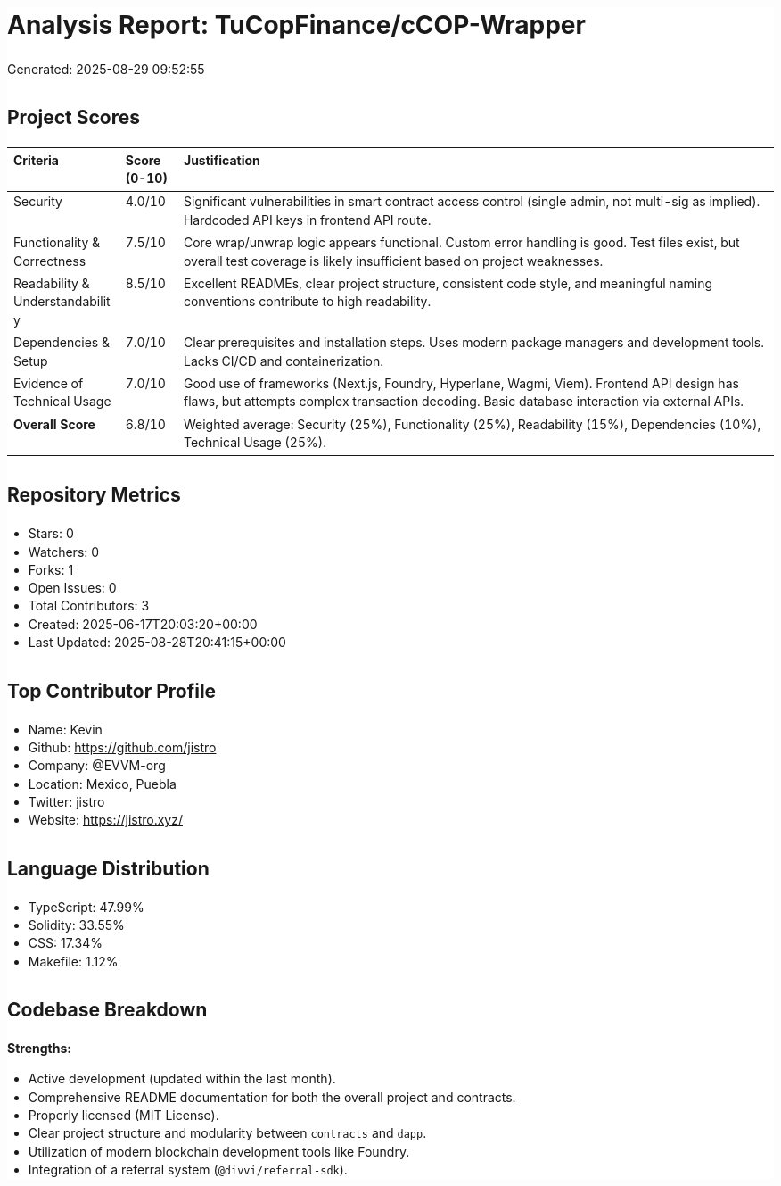 # Analysis Report: TuCopFinance/cCOP-Wrapper

Generated: 2025-08-29 09:52:55

## Project Scores

| Criteria | Score (0-10) | Justification |
|:---------|:-------------|:--------------|
| Security | 4.0/10 | Significant vulnerabilities in smart contract access control (single admin, not multi-sig as implied). Hardcoded API keys in frontend API route. |
| Functionality & Correctness | 7.5/10 | Core wrap/unwrap logic appears functional. Custom error handling is good. Test files exist, but overall test coverage is likely insufficient based on project weaknesses. |
| Readability & Understandability | 8.5/10 | Excellent READMEs, clear project structure, consistent code style, and meaningful naming conventions contribute to high readability. |
| Dependencies & Setup | 7.0/10 | Clear prerequisites and installation steps. Uses modern package managers and development tools. Lacks CI/CD and containerization. |
| Evidence of Technical Usage | 7.0/10 | Good use of frameworks (Next.js, Foundry, Hyperlane, Wagmi, Viem). Frontend API design has flaws, but attempts complex transaction decoding. Basic database interaction via external APIs. |
| **Overall Score** | 6.8/10 | Weighted average: Security (25%), Functionality (25%), Readability (15%), Dependencies (10%), Technical Usage (25%). |

## Repository Metrics
- Stars: 0
- Watchers: 0
- Forks: 1
- Open Issues: 0
- Total Contributors: 3
- Created: 2025-06-17T20:03:20+00:00
- Last Updated: 2025-08-28T20:41:15+00:00

## Top Contributor Profile
- Name: Kevin
- Github: https://github.com/jistro
- Company: @EVVM-org
- Location: Mexico, Puebla
- Twitter: jistro
- Website: https://jistro.xyz/

## Language Distribution
- TypeScript: 47.99%
- Solidity: 33.55%
- CSS: 17.34%
- Makefile: 1.12%

## Codebase Breakdown
**Strengths:**
- Active development (updated within the last month).
- Comprehensive README documentation for both the overall project and contracts.
- Properly licensed (MIT License).
- Clear project structure and modularity between `contracts` and `dapp`.
- Utilization of modern blockchain development tools like Foundry.
- Integration of a referral system (`@divvi/referral-sdk`).
